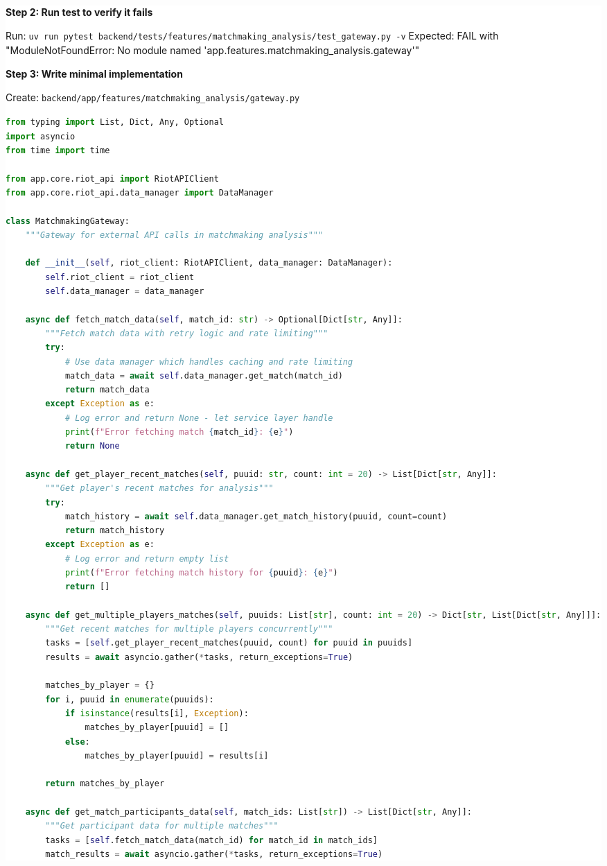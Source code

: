**Step 2: Run test to verify it fails**

Run: `uv run pytest backend/tests/features/matchmaking_analysis/test_gateway.py -v`
Expected: FAIL with "ModuleNotFoundError: No module named 'app.features.matchmaking_analysis.gateway'"

**Step 3: Write minimal implementation**

Create: `backend/app/features/matchmaking_analysis/gateway.py`

```python
from typing import List, Dict, Any, Optional
import asyncio
from time import time

from app.core.riot_api import RiotAPIClient
from app.core.riot_api.data_manager import DataManager

class MatchmakingGateway:
    """Gateway for external API calls in matchmaking analysis"""

    def __init__(self, riot_client: RiotAPIClient, data_manager: DataManager):
        self.riot_client = riot_client
        self.data_manager = data_manager

    async def fetch_match_data(self, match_id: str) -> Optional[Dict[str, Any]]:
        """Fetch match data with retry logic and rate limiting"""
        try:
            # Use data manager which handles caching and rate limiting
            match_data = await self.data_manager.get_match(match_id)
            return match_data
        except Exception as e:
            # Log error and return None - let service layer handle
            print(f"Error fetching match {match_id}: {e}")
            return None

    async def get_player_recent_matches(self, puuid: str, count: int = 20) -> List[Dict[str, Any]]:
        """Get player's recent matches for analysis"""
        try:
            match_history = await self.data_manager.get_match_history(puuid, count=count)
            return match_history
        except Exception as e:
            # Log error and return empty list
            print(f"Error fetching match history for {puuid}: {e}")
            return []

    async def get_multiple_players_matches(self, puuids: List[str], count: int = 20) -> Dict[str, List[Dict[str, Any]]]:
        """Get recent matches for multiple players concurrently"""
        tasks = [self.get_player_recent_matches(puuid, count) for puuid in puuids]
        results = await asyncio.gather(*tasks, return_exceptions=True)

        matches_by_player = {}
        for i, puuid in enumerate(puuids):
            if isinstance(results[i], Exception):
                matches_by_player[puuid] = []
            else:
                matches_by_player[puuid] = results[i]

        return matches_by_player

    async def get_match_participants_data(self, match_ids: List[str]) -> List[Dict[str, Any]]:
        """Get participant data for multiple matches"""
        tasks = [self.fetch_match_data(match_id) for match_id in match_ids]
        match_results = await asyncio.gather(*tasks, return_exceptions=True)

```